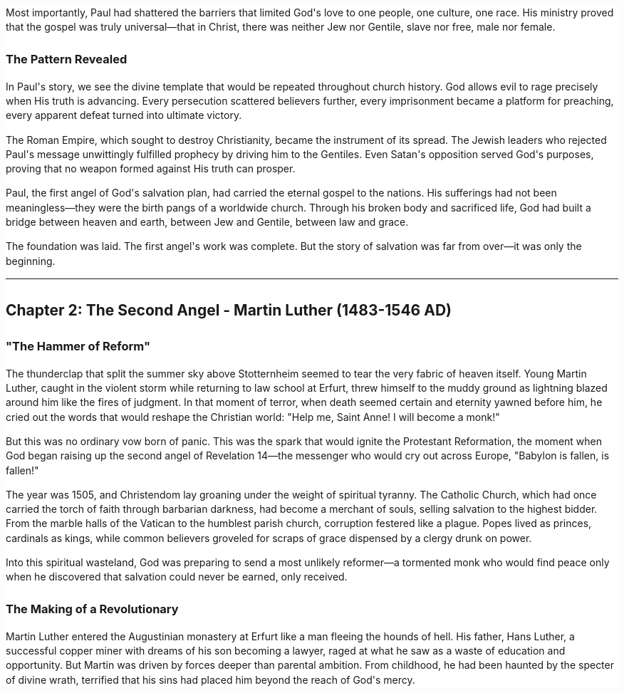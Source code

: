 Most importantly, Paul had shattered the barriers that limited God's love to one people, one culture, one race. His ministry proved that the gospel was truly universal—that in Christ, there was neither Jew nor Gentile, slave nor free, male nor female.

### **The Pattern Revealed**

In Paul's story, we see the divine template that would be repeated throughout church history. God allows evil to rage precisely when His truth is advancing. Every persecution scattered believers further, every imprisonment became a platform for preaching, every apparent defeat turned into ultimate victory.

The Roman Empire, which sought to destroy Christianity, became the instrument of its spread. The Jewish leaders who rejected Paul's message unwittingly fulfilled prophecy by driving him to the Gentiles. Even Satan's opposition served God's purposes, proving that no weapon formed against His truth can prosper.

Paul, the first angel of God's salvation plan, had carried the eternal gospel to the nations. His sufferings had not been meaningless—they were the birth pangs of a worldwide church. Through his broken body and sacrificed life, God had built a bridge between heaven and earth, between Jew and Gentile, between law and grace.

The foundation was laid. The first angel's work was complete. But the story of salvation was far from over—it was only the beginning.

---

## **Chapter 2: The Second Angel \- Martin Luther (1483-1546 AD)**

### **"The Hammer of Reform"**

The thunderclap that split the summer sky above Stotternheim seemed to tear the very fabric of heaven itself. Young Martin Luther, caught in the violent storm while returning to law school at Erfurt, threw himself to the muddy ground as lightning blazed around him like the fires of judgment. In that moment of terror, when death seemed certain and eternity yawned before him, he cried out the words that would reshape the Christian world: "Help me, Saint Anne\! I will become a monk\!"

But this was no ordinary vow born of panic. This was the spark that would ignite the Protestant Reformation, the moment when God began raising up the second angel of Revelation 14—the messenger who would cry out across Europe, "Babylon is fallen, is fallen\!"

The year was 1505, and Christendom lay groaning under the weight of spiritual tyranny. The Catholic Church, which had once carried the torch of faith through barbarian darkness, had become a merchant of souls, selling salvation to the highest bidder. From the marble halls of the Vatican to the humblest parish church, corruption festered like a plague. Popes lived as princes, cardinals as kings, while common believers groveled for scraps of grace dispensed by a clergy drunk on power.

Into this spiritual wasteland, God was preparing to send a most unlikely reformer—a tormented monk who would find peace only when he discovered that salvation could never be earned, only received.

### **The Making of a Revolutionary**

Martin Luther entered the Augustinian monastery at Erfurt like a man fleeing the hounds of hell. His father, Hans Luther, a successful copper miner with dreams of his son becoming a lawyer, raged at what he saw as a waste of education and opportunity. But Martin was driven by forces deeper than parental ambition. From childhood, he had been haunted by the specter of divine wrath, terrified that his sins had placed him beyond the reach of God's mercy.
